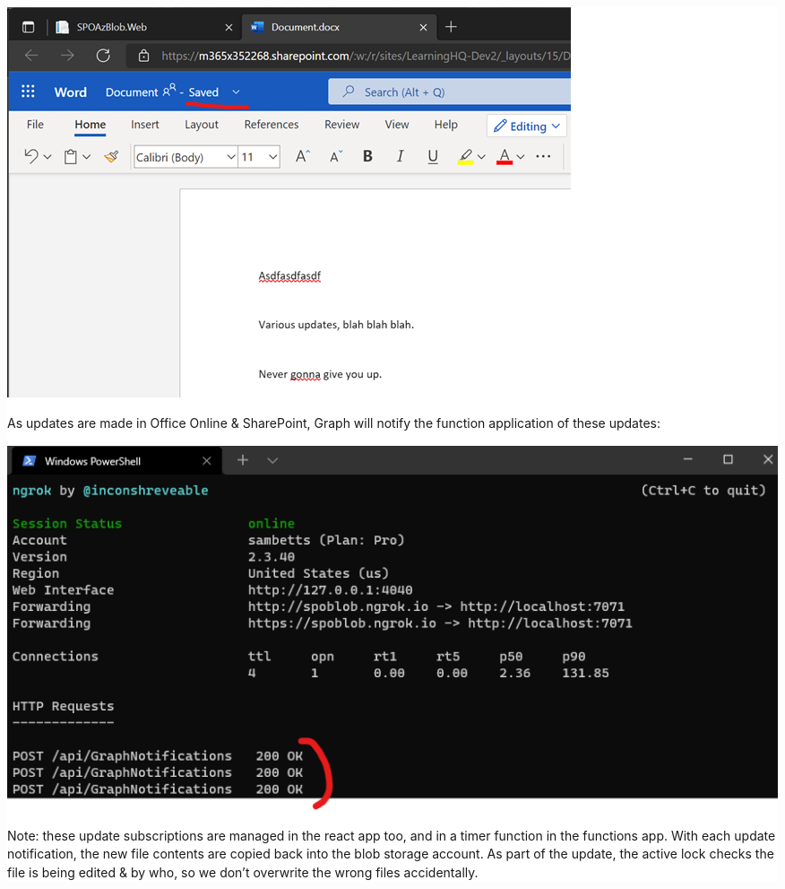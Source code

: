 ![alt](imgs/image005.png)

As updates are made in Office Online & SharePoint, Graph will notify the function application of these updates:

![alt](imgs/image006.png)

Note: these update subscriptions are managed in the react app too, and in a timer function in the functions app. 
With each update notification, the new file contents are copied back into the blob storage account. As part of the update, the active lock checks the file is being edited & by who, so we don’t overwrite the wrong files accidentally.
